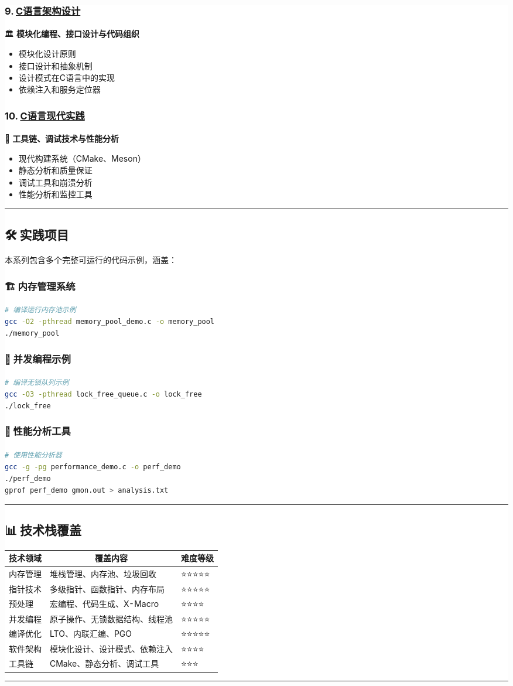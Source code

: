 ### 9. [C语言架构设计](./blog_09_architecture.md)
🏛️ **模块化编程、接口设计与代码组织**

- 模块化设计原则
- 接口设计和抽象机制
- 设计模式在C语言中的实现
- 依赖注入和服务定位器

### 10. [C语言现代实践](./blog_10_modern_practices.md)
🔧 **工具链、调试技术与性能分析**

- 现代构建系统（CMake、Meson）
- 静态分析和质量保证
- 调试工具和崩溃分析
- 性能分析和监控工具

---

## 🛠️ 实践项目

本系列包含多个完整可运行的代码示例，涵盖：

### 🏗️ 内存管理系统
```bash
# 编译运行内存池示例
gcc -O2 -pthread memory_pool_demo.c -o memory_pool
./memory_pool
```

### 🔄 并发编程示例
```bash
# 编译无锁队列示例
gcc -O3 -pthread lock_free_queue.c -o lock_free
./lock_free
```

### 🔧 性能分析工具
```bash
# 使用性能分析器
gcc -g -pg performance_demo.c -o perf_demo
./perf_demo
gprof perf_demo gmon.out > analysis.txt
```

---

## 📊 技术栈覆盖

| 技术领域 | 覆盖内容 | 难度等级 |
|---------|---------|---------|
| 内存管理 | 堆栈管理、内存池、垃圾回收 | ⭐⭐⭐⭐⭐ |
| 指针技术 | 多级指针、函数指针、内存布局 | ⭐⭐⭐⭐⭐ |
| 预处理 | 宏编程、代码生成、X-Macro | ⭐⭐⭐⭐ |
| 并发编程 | 原子操作、无锁数据结构、线程池 | ⭐⭐⭐⭐⭐ |
| 编译优化 | LTO、内联汇编、PGO | ⭐⭐⭐⭐⭐ |
| 软件架构 | 模块化设计、设计模式、依赖注入 | ⭐⭐⭐⭐ |
| 工具链 | CMake、静态分析、调试工具 | ⭐⭐⭐ |

---